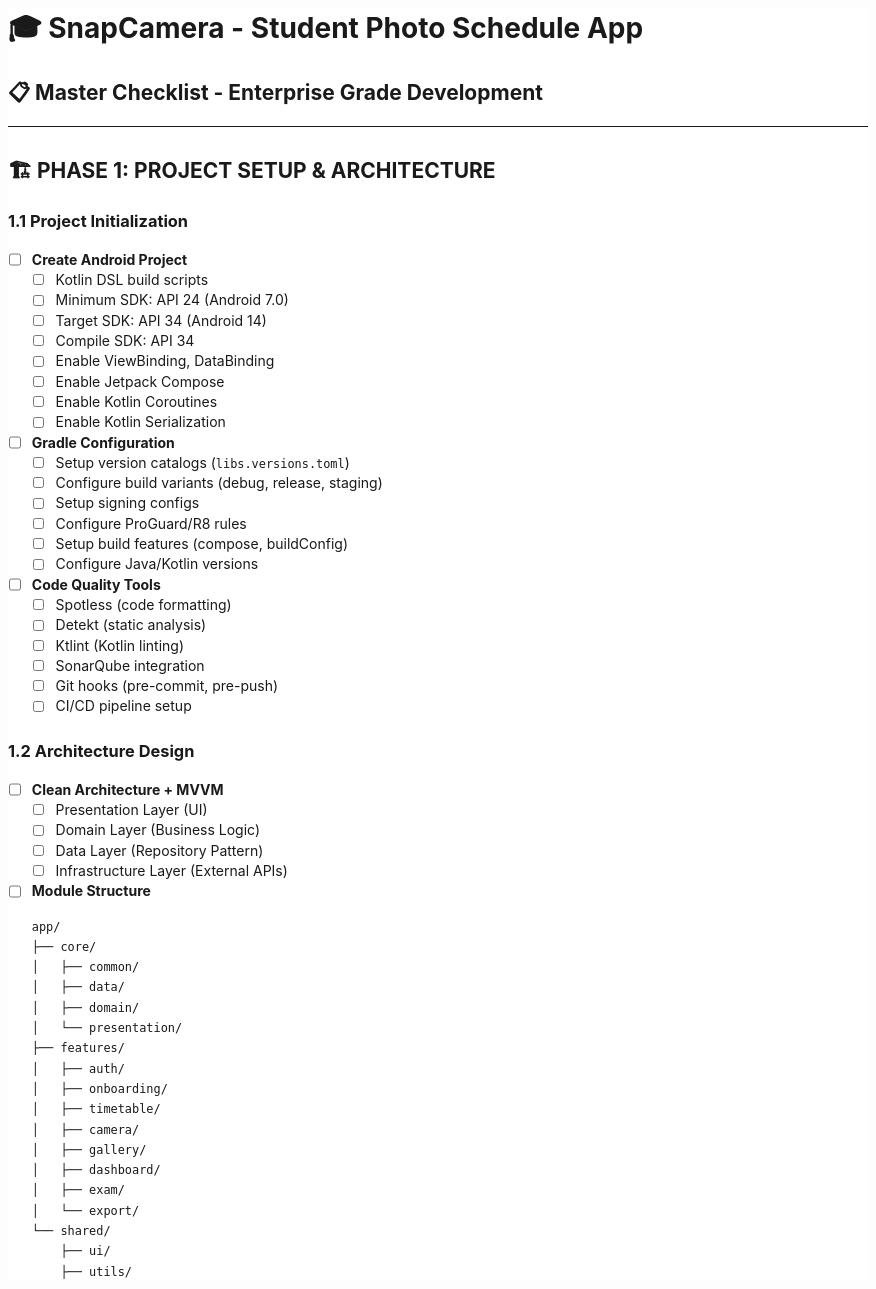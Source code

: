 # 🎓 SnapCamera - Student Photo Schedule App
## 📋 Master Checklist - Enterprise Grade Development

---

## 🏗️ PHASE 1: PROJECT SETUP & ARCHITECTURE

### 1.1 Project Initialization
- [ ] **Create Android Project**
  - [ ] Kotlin DSL build scripts
  - [ ] Minimum SDK: API 24 (Android 7.0)
  - [ ] Target SDK: API 34 (Android 14)
  - [ ] Compile SDK: API 34
  - [ ] Enable ViewBinding, DataBinding
  - [ ] Enable Jetpack Compose
  - [ ] Enable Kotlin Coroutines
  - [ ] Enable Kotlin Serialization

- [ ] **Gradle Configuration**
  - [ ] Setup version catalogs (`libs.versions.toml`)
  - [ ] Configure build variants (debug, release, staging)
  - [ ] Setup signing configs
  - [ ] Configure ProGuard/R8 rules
  - [ ] Setup build features (compose, buildConfig)
  - [ ] Configure Java/Kotlin versions

- [ ] **Code Quality Tools**
  - [ ] Spotless (code formatting)
  - [ ] Detekt (static analysis)
  - [ ] Ktlint (Kotlin linting)
  - [ ] SonarQube integration
  - [ ] Git hooks (pre-commit, pre-push)
  - [ ] CI/CD pipeline setup

### 1.2 Architecture Design
- [ ] **Clean Architecture + MVVM**
  - [ ] Presentation Layer (UI)
  - [ ] Domain Layer (Business Logic)
  - [ ] Data Layer (Repository Pattern)
  - [ ] Infrastructure Layer (External APIs)

- [ ] **Module Structure**
  ```
  app/
  ├── core/
  │   ├── common/
  │   ├── data/
  │   ├── domain/
  │   └── presentation/
  ├── features/
  │   ├── auth/
  │   ├── onboarding/
  │   ├── timetable/
  │   ├── camera/
  │   ├── gallery/
  │   ├── dashboard/
  │   ├── exam/
  │   └── export/
  └── shared/
      ├── ui/
      ├── utils/
  ```